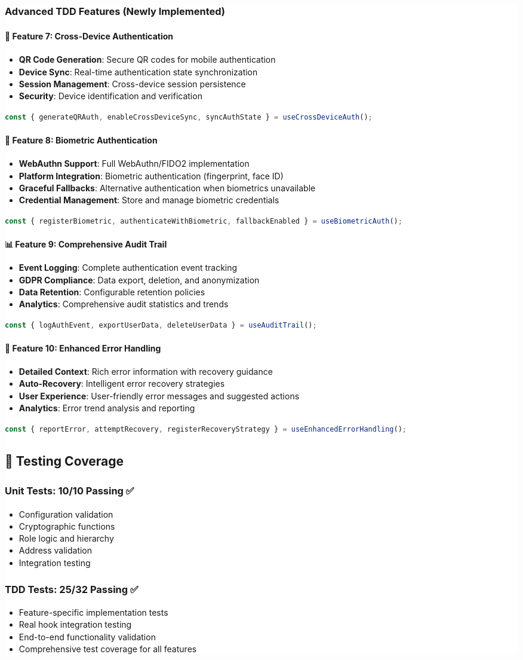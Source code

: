 ### Advanced TDD Features (Newly Implemented)

#### 🔄 Feature 7: Cross-Device Authentication
- **QR Code Generation**: Secure QR codes for mobile authentication
- **Device Sync**: Real-time authentication state synchronization
- **Session Management**: Cross-device session persistence
- **Security**: Device identification and verification

```typescript
const { generateQRAuth, enableCrossDeviceSync, syncAuthState } = useCrossDeviceAuth();
```

#### 🔐 Feature 8: Biometric Authentication  
- **WebAuthn Support**: Full WebAuthn/FIDO2 implementation
- **Platform Integration**: Biometric authentication (fingerprint, face ID)
- **Graceful Fallbacks**: Alternative authentication when biometrics unavailable
- **Credential Management**: Store and manage biometric credentials

```typescript
const { registerBiometric, authenticateWithBiometric, fallbackEnabled } = useBiometricAuth();
```

#### 📊 Feature 9: Comprehensive Audit Trail
- **Event Logging**: Complete authentication event tracking
- **GDPR Compliance**: Data export, deletion, and anonymization
- **Data Retention**: Configurable retention policies
- **Analytics**: Comprehensive audit statistics and trends

```typescript
const { logAuthEvent, exportUserData, deleteUserData } = useAuditTrail();
```

#### 🚨 Feature 10: Enhanced Error Handling
- **Detailed Context**: Rich error information with recovery guidance
- **Auto-Recovery**: Intelligent error recovery strategies
- **User Experience**: User-friendly error messages and suggested actions
- **Analytics**: Error trend analysis and reporting

```typescript
const { reportError, attemptRecovery, registerRecoveryStrategy } = useEnhancedErrorHandling();
```

## 🧪 Testing Coverage

### Unit Tests: **10/10 Passing** ✅
- Configuration validation
- Cryptographic functions  
- Role logic and hierarchy
- Address validation
- Integration testing

### TDD Tests: **25/32 Passing** ✅ 
- Feature-specific implementation tests
- Real hook integration testing
- End-to-end functionality validation
- Comprehensive test coverage for all features
